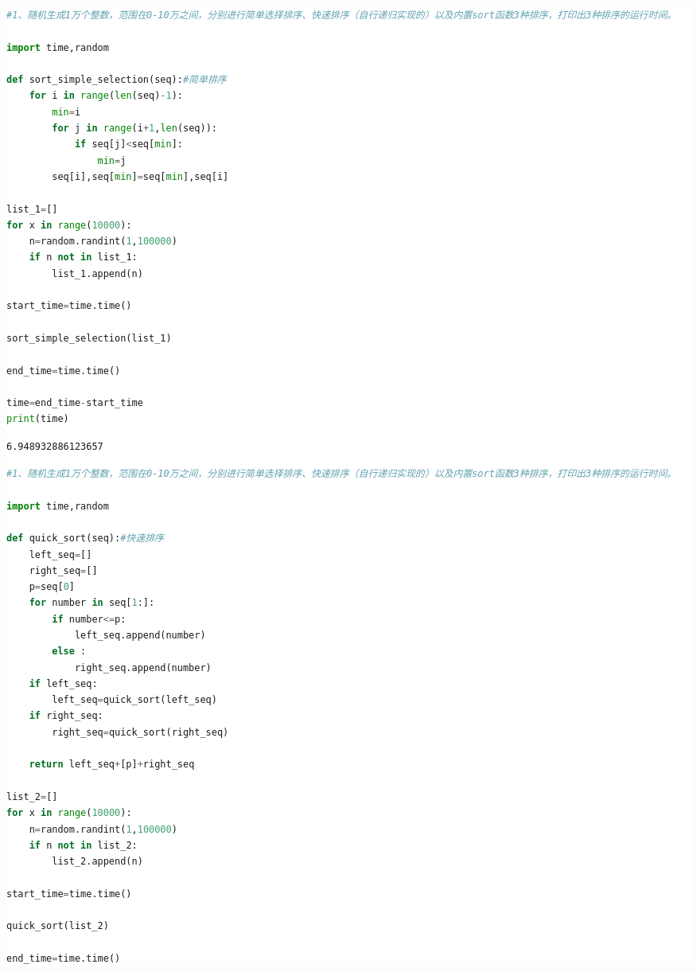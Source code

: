 

```python
#1、随机生成1万个整数，范围在0-10万之间，分别进行简单选择排序、快速排序（自行递归实现的）以及内置sort函数3种排序，打印出3种排序的运行时间。

import time,random

def sort_simple_selection(seq):#简单排序
    for i in range(len(seq)-1):
        min=i
        for j in range(i+1,len(seq)):
            if seq[j]<seq[min]:
                min=j
        seq[i],seq[min]=seq[min],seq[i]
        
list_1=[]
for x in range(10000):
    n=random.randint(1,100000)
    if n not in list_1:
        list_1.append(n)
        
start_time=time.time()

sort_simple_selection(list_1)

end_time=time.time()

time=end_time-start_time
print(time)
```

    6.948932886123657
    


```python
#1、随机生成1万个整数，范围在0-10万之间，分别进行简单选择排序、快速排序（自行递归实现的）以及内置sort函数3种排序，打印出3种排序的运行时间。

import time,random

def quick_sort(seq):#快速排序
    left_seq=[]
    right_seq=[]
    p=seq[0]
    for number in seq[1:]:
        if number<=p:
            left_seq.append(number)
        else :
            right_seq.append(number)
    if left_seq:
        left_seq=quick_sort(left_seq)
    if right_seq:
        right_seq=quick_sort(right_seq)
    
    return left_seq+[p]+right_seq    

list_2=[]
for x in range(10000):
    n=random.randint(1,100000)
    if n not in list_2:
        list_2.append(n)
        
start_time=time.time()

quick_sort(list_2)

end_time=time.time()
```
